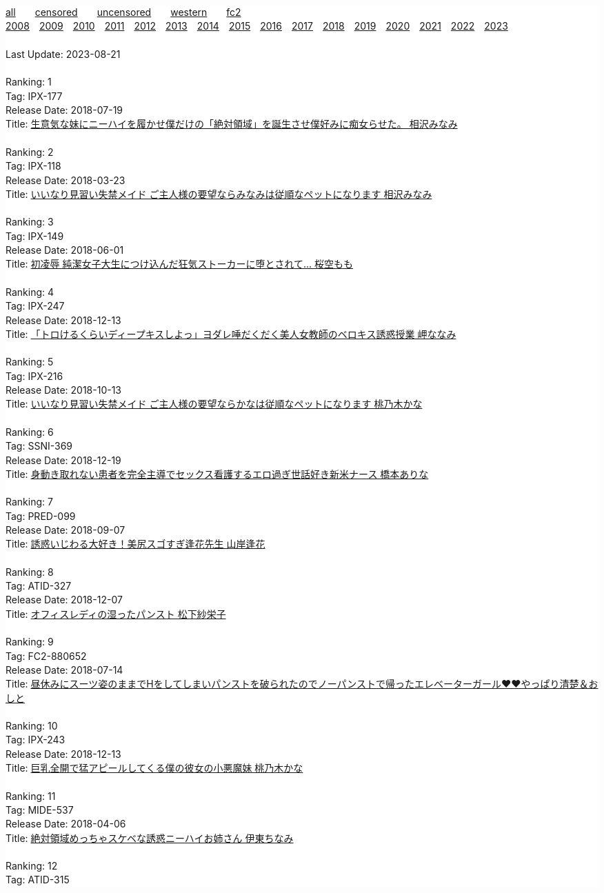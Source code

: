 [all](https://github.com/2TimesMeta/Javdb-Top250/blob/main/all.md)　　[censored](https://github.com/2TimesMeta/Javdb-Top250/blob/main/censored.md)　　[uncensored](https://github.com/2TimesMeta/Javdb-Top250/blob/main/uncensored.md)　　[western](https://github.com/2TimesMeta/Javdb-Top250/blob/main/western.md)　　[fc2](https://github.com/2TimesMeta/Javdb-Top250/blob/main/fc2.md)<br>
[2008](https://github.com/2TimesMeta/Javdb-Top250/blob/main/2008.md)　[2009](https://github.com/2TimesMeta/Javdb-Top250/blob/main/2009.md)　[2010](https://github.com/2TimesMeta/Javdb-Top250/blob/main/2010.md)　[2011](https://github.com/2TimesMeta/Javdb-Top250/blob/main/2011.md)　[2012](https://github.com/2TimesMeta/Javdb-Top250/blob/main/2012.md)　[2013](https://github.com/2TimesMeta/Javdb-Top250/blob/main/2013.md)　[2014](https://github.com/2TimesMeta/Javdb-Top250/blob/main/2014.md)　[2015](https://github.com/2TimesMeta/Javdb-Top250/blob/main/2015.md)　[2016](https://github.com/2TimesMeta/Javdb-Top250/blob/main/2016.md)　[2017](https://github.com/2TimesMeta/Javdb-Top250/blob/main/2017.md)　[2018](https://github.com/2TimesMeta/Javdb-Top250/blob/main/2018.md)　[2019](https://github.com/2TimesMeta/Javdb-Top250/blob/main/2019.md)　[2020](https://github.com/2TimesMeta/Javdb-Top250/blob/main/2020.md)　[2021](https://github.com/2TimesMeta/Javdb-Top250/blob/main/2021.md)　[2022](https://github.com/2TimesMeta/Javdb-Top250/blob/main/2022.md)　[2023](https://github.com/2TimesMeta/Javdb-Top250/blob/main/2023.md)　<br><br>
Last Update: 2023-08-21<br><br>
Ranking: 1<br>
Tag: IPX-177<br>
Release Date: 2018-07-19<br>
Title: [生意気な妹にニーハイを履かせ僕だけの「絶対領域」を誕生させ僕好みに痴女らせた。 相沢みなみ](https://javdb521.com/v/0ez7k)<br><br>
Ranking: 2<br>
Tag: IPX-118<br>
Release Date: 2018-03-23<br>
Title: [いいなり見習い失禁メイド ご主人様の要望ならみなみは従順なペットになります 相沢みなみ](https://javdb521.com/v/GZZgQ)<br><br>
Ranking: 3<br>
Tag: IPX-149<br>
Release Date: 2018-06-01<br>
Title: [初凌辱 純潔女子大生につけ込んだ狂気ストーカーに堕とされて… 桜空もも](https://javdb521.com/v/wKb4n)<br><br>
Ranking: 4<br>
Tag: IPX-247<br>
Release Date: 2018-12-13<br>
Title: [「トロけるくらいディープキスしよっ」ヨダレ唾だくだく美人女教師のベロキス誘惑授業 岬ななみ](https://javdb521.com/v/KmKGv)<br><br>
Ranking: 5<br>
Tag: IPX-216<br>
Release Date: 2018-10-13<br>
Title: [いいなり見習い失禁メイド ご主人様の要望ならかなは従順なペットになります 桃乃木かな](https://javdb521.com/v/82nJE)<br><br>
Ranking: 6<br>
Tag: SSNI-369<br>
Release Date: 2018-12-19<br>
Title: [身動き取れない患者を完全主導でセックス看護するエロ過ぎ世話好き新米ナース 橋本ありな](https://javdb521.com/v/wGDbB)<br><br>
Ranking: 7<br>
Tag: PRED-099<br>
Release Date: 2018-09-07<br>
Title: [誘惑いじわる大好き！美尻スゴすぎ逢花先生 山岸逢花](https://javdb521.com/v/XBz95)<br><br>
Ranking: 8<br>
Tag: ATID-327<br>
Release Date: 2018-12-07<br>
Title: [オフィスレディの湿ったパンスト 松下紗栄子](https://javdb521.com/v/NR9BG)<br><br>
Ranking: 9<br>
Tag: FC2-880652<br>
Release Date: 2018-07-14<br>
Title: [昼休みにスーツ姿のままでHをしてしまいパンストを破られたのでノーパンストで帰ったエレベーターガール♥♥やっぱり清楚＆おしと](https://javdb521.com/v/D16Q5)<br><br>
Ranking: 10<br>
Tag: IPX-243<br>
Release Date: 2018-12-13<br>
Title: [巨乳全開で猛アピールしてくる僕の彼女の小悪魔妹 桃乃木かな](https://javdb521.com/v/7BqNJ)<br><br>
Ranking: 11<br>
Tag: MIDE-537<br>
Release Date: 2018-04-06<br>
Title: [絶対領域めっちゃスケベな誘惑ニーハイお姉さん 伊東ちなみ](https://javdb521.com/v/O254B)<br><br>
Ranking: 12<br>
Tag: ATID-315<br>